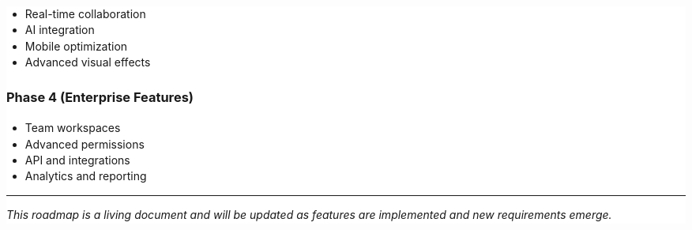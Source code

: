- Real-time collaboration
- AI integration
- Mobile optimization
- Advanced visual effects

### Phase 4 (Enterprise Features)

- Team workspaces
- Advanced permissions
- API and integrations
- Analytics and reporting

---

_This roadmap is a living document and will be updated as features are implemented and new requirements emerge._
